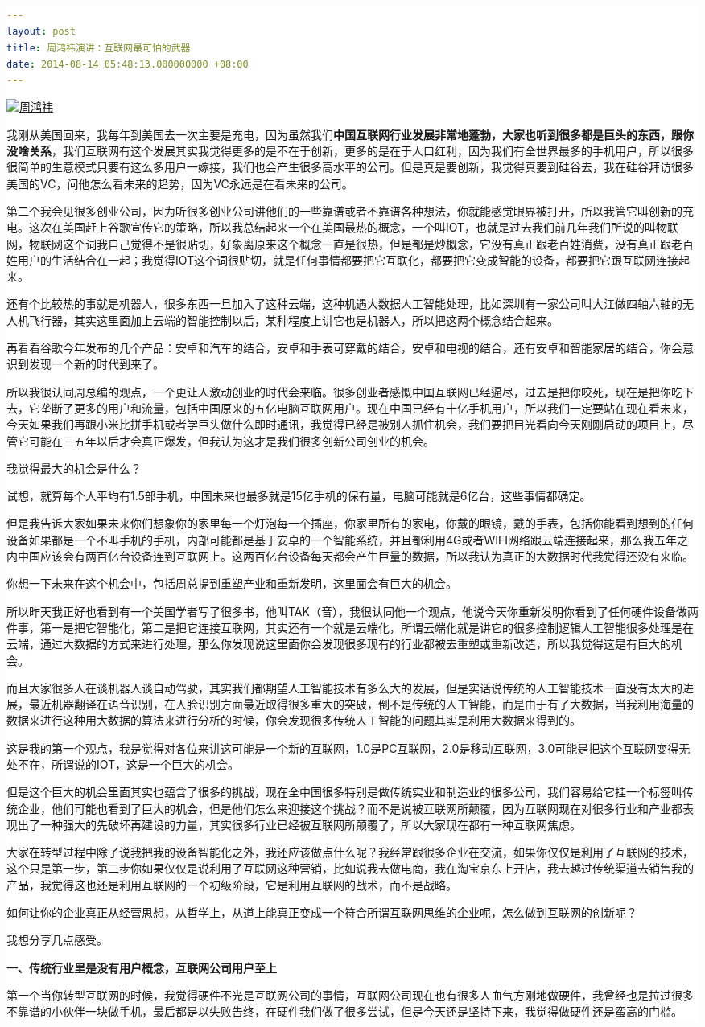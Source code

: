 ```yaml
---
layout: post
title: 周鸿祎演讲：互联网最可怕的武器
date: 2014-08-14 05:48:13.000000000 +08:00
---
```


[![周鸿祎](http://kongqia.com/wp-content/uploads/2014/08/0.jpeg)](http://kongqia.com/wp-content/uploads/2014/08/0.jpeg)

我刚从美国回来，我每年到美国去一次主要是充电，因为虽然我们**中国互联网行业发展非常地蓬勃，大家也听到很多都是巨头的东西，跟你没啥关系**，我们互联网有这个发展其实我觉得更多的是不在于创新，更多的是在于人口红利，因为我们有全世界最多的手机用户，所以很多很简单的生意模式只要有这么多用户一嫁接，我们也会产生很多高水平的公司。但是真是要创新，我觉得真要到硅谷去，我在硅谷拜访很多美国的VC，问他怎么看未来的趋势，因为VC永远是在看未来的公司。

第二个我会见很多创业公司，因为听很多创业公司讲他们的一些靠谱或者不靠谱各种想法，你就能感觉眼界被打开，所以我管它叫创新的充电。这次在美国赶上谷歌宣传它的策略，所以我总结起来一个在美国最热的概念，一个叫IOT，也就是过去我们前几年我们所说的叫物联网，物联网这个词我自己觉得不是很贴切，好象离原来这个概念一直是很热，但是都是炒概念，它没有真正跟老百姓消费，没有真正跟老百姓用户的生活结合在一起；我觉得IOT这个词很贴切，就是任何事情都要把它互联化，都要把它变成智能的设备，都要把它跟互联网连接起来。

还有个比较热的事就是机器人，很多东西一旦加入了这种云端，这种机遇大数据人工智能处理，比如深圳有一家公司叫大江做四轴六轴的无人机飞行器，其实这里面加上云端的智能控制以后，某种程度上讲它也是机器人，所以把这两个概念结合起来。

再看看谷歌今年发布的几个产品：安卓和汽车的结合，安卓和手表可穿戴的结合，安卓和电视的结合，还有安卓和智能家居的结合，你会意识到发现一个新的时代到来了。

所以我很认同周总编的观点，一个更让人激动创业的时代会来临。很多创业者感慨中国互联网已经逼尽，过去是把你咬死，现在是把你吃下去，它垄断了更多的用户和流量，包括中国原来的五亿电脑互联网用户。现在中国已经有十亿手机用户，所以我们一定要站在现在看未来，今天如果我们再跟小米比拼手机或者学巨头做什么即时通讯，我觉得已经是被别人抓住机会，我们要把目光看向今天刚刚启动的项目上，尽管它可能在三五年以后才会真正爆发，但我认为这才是我们很多创新公司创业的机会。

我觉得最大的机会是什么？

试想，就算每个人平均有1.5部手机，中国未来也最多就是15亿手机的保有量，电脑可能就是6亿台，这些事情都确定。

但是我告诉大家如果未来你们想象你的家里每一个灯泡每一个插座，你家里所有的家电，你戴的眼镜，戴的手表，包括你能看到想到的任何设备如果都是一个不叫手机的手机，内部可能都是基于安卓的一个智能系统，并且都利用4G或者WIFI网络跟云端连接起来，那么我五年之内中国应该会有两百亿台设备连到互联网上。这两百亿台设备每天都会产生巨量的数据，所以我认为真正的大数据时代我觉得还没有来临。

你想一下未来在这个机会中，包括周总提到重塑产业和重新发明，这里面会有巨大的机会。

所以昨天我正好也看到有一个美国学者写了很多书，他叫TAK（音），我很认同他一个观点，他说今天你重新发明你看到了任何硬件设备做两件事，第一是把它智能化，第二是把它连接互联网，其实还有一个就是云端化，所谓云端化就是讲它的很多控制逻辑人工智能很多处理是在云端，通过大数据的方式来进行处理，那么你发现说这里面你会发现很多现有的行业都被去重塑或重新改造，所以我觉得这是有巨大的机会。

而且大家很多人在谈机器人谈自动驾驶，其实我们都期望人工智能技术有多么大的发展，但是实话说传统的人工智能技术一直没有太大的进展，最近机器翻译在语音识别，在人脸识别方面最近取得很多重大的突破，倒不是传统的人工智能，而是由于有了大数据，当我利用海量的数据来进行这种用大数据的算法来进行分析的时候，你会发现很多传统人工智能的问题其实是利用大数据来得到的。

这是我的第一个观点，我是觉得对各位来讲这可能是一个新的互联网，1.0是PC互联网，2.0是移动互联网，3.0可能是把这个互联网变得无处不在，所谓说的IOT，这是一个巨大的机会。

但是这个巨大的机会里面其实也蕴含了很多的挑战，现在全中国很多特别是做传统实业和制造业的很多公司，我们容易给它挂一个标签叫传统企业，他们可能也看到了巨大的机会，但是他们怎么来迎接这个挑战？而不是说被互联网所颠覆，因为互联网现在对很多行业和产业都表现出了一种强大的先破坏再建设的力量，其实很多行业已经被互联网所颠覆了，所以大家现在都有一种互联网焦虑。

大家在转型过程中除了说我把我的设备智能化之外，我还应该做点什么呢？我经常跟很多企业在交流，如果你仅仅是利用了互联网的技术，这个只是第一步，第二步你如果仅仅是说利用了互联网这种营销，比如说我去做电商，我在淘宝京东上开店，我去越过传统渠道去销售我的产品，我觉得这也还是利用互联网的一个初级阶段，它是利用互联网的战术，而不是战略。

如何让你的企业真正从经营思想，从哲学上，从道上能真正变成一个符合所谓互联网思维的企业呢，怎么做到互联网的创新呢？

我想分享几点感受。

**一、传统行业里是没有用户概念，互联网公司用户至上**

第一个当你转型互联网的时候，我觉得硬件不光是互联网公司的事情，互联网公司现在也有很多人血气方刚地做硬件，我曾经也是拉过很多不靠谱的小伙伴一块做手机，最后都是以失败告终，在硬件我们做了很多尝试，但是今天还是坚持下来，我觉得做硬件还是蛮高的门槛。
